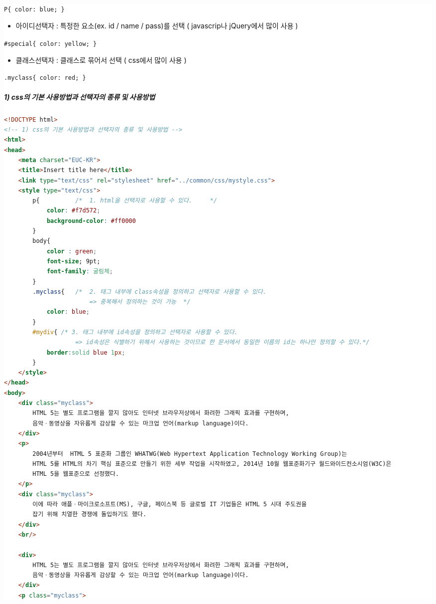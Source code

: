 ```html
P{ color: blue; }
```

* 아이디선택자 : 특정한 요소(ex. id / name / pass)를 선택 ( javascrip나 jQuery에서 많이 사용 )

```html
#special{ color: yellow; }
```

* 클래스선택자 : 클래스로 묶어서 선택 ( css에서 많이 사용 )

```html
.myclass{ color: red; }
```

##### 1) css의 기본 사용방법과 선택자의 종류 및 사용방법

```html
<!DOCTYPE html>
<!-- 1) css의 기본 사용방법과 선택자의 종류 및 사용방법 -->
<html>
<head>
	<meta charset="EUC-KR">
	<title>Insert title here</title>
    <link type="text/css" rel="stylesheet" href="../common/css/mystyle.css">
	<style type="text/css">
		p{			/*	1. html을 선택자로 사용할 수 있다. 	*/
			color: #f7d572;
			background-color: #ff0000
		}
		body{
			color : green;
			font-size; 9pt;
			font-family: 굴림체;			
		}
		.myclass{	/*	2. 태그 내부에 class속성을 정의하고 선택자로 사용할 수 있다.
						=> 중복해서 정의하는 것이 가능 	*/
			color: blue;
		}
		#mydiv{	/* 3. 태그 내부에 id속성을 정의하고 선택자로 사용할 수 있다.
					=> id속성은 식별하기 위해서 사용하는 것이므로 한 문서에서 동일한 이름의 id는 하나만 정의할 수 있다.*/
			border:solid blue 1px;
		}
	</style>
</head>
<body>
	<div class="myclass">
		HTML 5는 별도 프로그램을 깔지 않아도 인터넷 브라우저상에서 화려한 그래픽 효과를 구현하며,
		음악ㆍ동영상을 자유롭게 감상할 수 있는 마크업 언어(markup language)이다.
	</div>
	<p>
		2004년부터  HTML 5 표준화 그룹인 WHATWG(Web Hypertext Application Technology Working Group)는
		HTML 5를 HTML의 차기 핵심 표준으로 만들기 위한 세부 작업을 시작하였고, 2014년 10월 웹표준화기구 월드와이드컨소시엄(W3C)은
		HTML 5을 웹표준으로 선정했다.
	</p>
	<div class="myclass"> 
		이에 따라 애플ㆍ마이크로소프트(MS), 구글, 페이스북 등 글로벌 IT 기업들은 HTML 5 시대 주도권을
		잡기 위해 치열한 경쟁에 돌입하기도 했다.
	</div>
	<br/>
	
	<div>
		HTML 5는 별도 프로그램을 깔지 않아도 인터넷 브라우저상에서 화려한 그래픽 효과를 구현하며,
		음악ㆍ동영상을 자유롭게 감상할 수 있는 마크업 언어(markup language)이다.
	</div>
	<p class="myclass">
```
